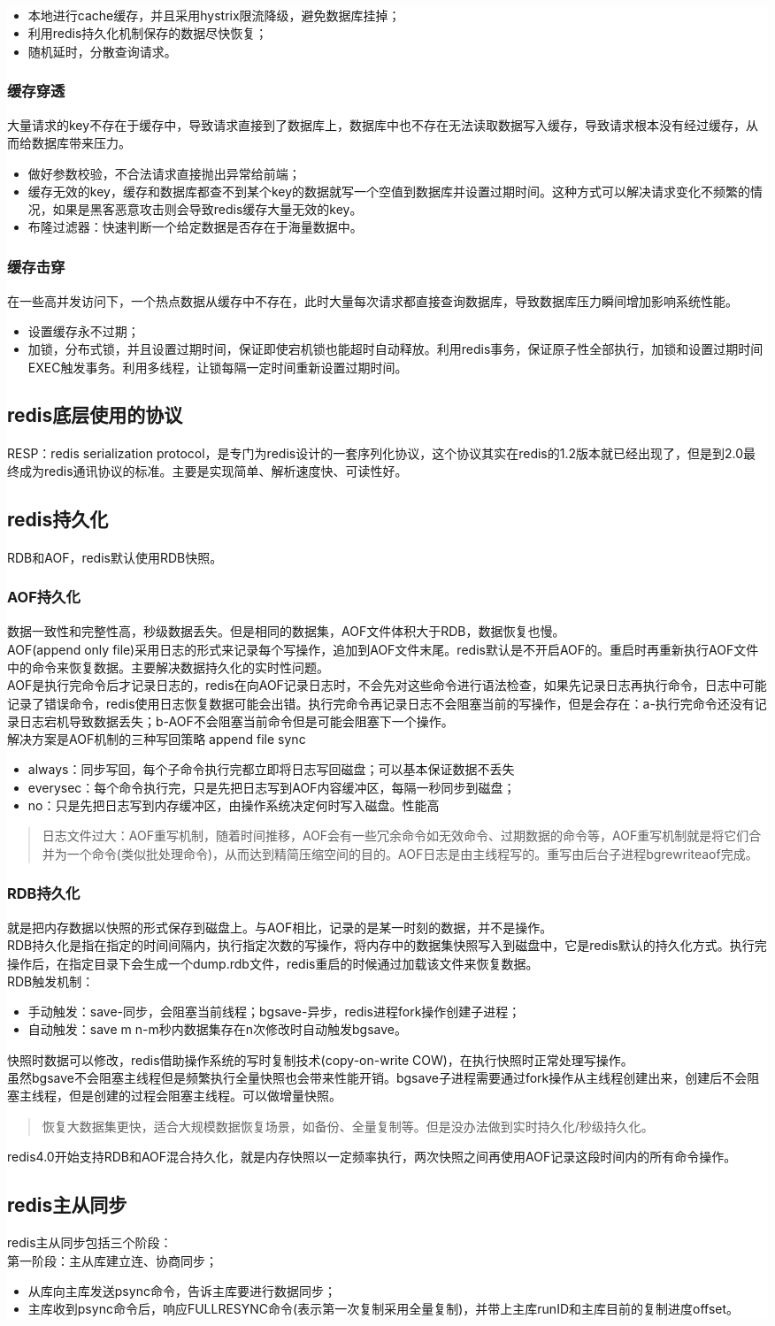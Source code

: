 * 本地进行cache缓存，并且采用hystrix限流降级，避免数据库挂掉；
* 利用redis持久化机制保存的数据尽快恢复；
* 随机延时，分散查询请求。
### 缓存穿透
大量请求的key不存在于缓存中，导致请求直接到了数据库上，数据库中也不存在无法读取数据写入缓存，导致请求根本没有经过缓存，从而给数据库带来压力。
* 做好参数校验，不合法请求直接抛出异常给前端；
* 缓存无效的key，缓存和数据库都查不到某个key的数据就写一个空值到数据库并设置过期时间。这种方式可以解决请求变化不频繁的情况，如果是黑客恶意攻击则会导致redis缓存大量无效的key。
* 布隆过滤器：快速判断一个给定数据是否存在于海量数据中。
### 缓存击穿
在一些高并发访问下，一个热点数据从缓存中不存在，此时大量每次请求都直接查询数据库，导致数据库压力瞬间增加影响系统性能。
* 设置缓存永不过期；
* 加锁，分布式锁，并且设置过期时间，保证即使宕机锁也能超时自动释放。利用redis事务，保证原子性全部执行，加锁和设置过期时间EXEC触发事务。利用多线程，让锁每隔一定时间重新设置过期时间。

## redis底层使用的协议
RESP：redis serialization protocol，是专门为redis设计的一套序列化协议，这个协议其实在redis的1.2版本就已经出现了，但是到2.0最终成为redis通讯协议的标准。主要是实现简单、解析速度快、可读性好。
## redis持久化
RDB和AOF，redis默认使用RDB快照。
### AOF持久化
数据一致性和完整性高，秒级数据丢失。但是相同的数据集，AOF文件体积大于RDB，数据恢复也慢。  
AOF(append only file)采用日志的形式来记录每个写操作，追加到AOF文件末尾。redis默认是不开启AOF的。重启时再重新执行AOF文件中的命令来恢复数据。主要解决数据持久化的实时性问题。  
AOF是执行完命令后才记录日志的，redis在向AOF记录日志时，不会先对这些命令进行语法检查，如果先记录日志再执行命令，日志中可能记录了错误命令，redis使用日志恢复数据可能会出错。执行完命令再记录日志不会阻塞当前的写操作，但是会存在：a-执行完命令还没有记录日志宕机导致数据丢失；b-AOF不会阻塞当前命令但是可能会阻塞下一个操作。  
解决方案是AOF机制的三种写回策略 append file sync
* always：同步写回，每个子命令执行完都立即将日志写回磁盘；可以基本保证数据不丢失
* everysec：每个命令执行完，只是先把日志写到AOF内容缓冲区，每隔一秒同步到磁盘；
* no：只是先把日志写到内存缓冲区，由操作系统决定何时写入磁盘。性能高
> 日志文件过大：AOF重写机制，随着时间推移，AOF会有一些冗余命令如无效命令、过期数据的命令等，AOF重写机制就是将它们合并为一个命令(类似批处理命令)，从而达到精简压缩空间的目的。AOF日志是由主线程写的。重写由后台子进程bgrewriteaof完成。
### RDB持久化
就是把内存数据以快照的形式保存到磁盘上。与AOF相比，记录的是某一时刻的数据，并不是操作。  
RDB持久化是指在指定的时间间隔内，执行指定次数的写操作，将内存中的数据集快照写入到磁盘中，它是redis默认的持久化方式。执行完操作后，在指定目录下会生成一个dump.rdb文件，redis重启的时候通过加载该文件来恢复数据。  
RDB触发机制：
* 手动触发：save-同步，会阻塞当前线程；bgsave-异步，redis进程fork操作创建子进程；
* 自动触发：save m n-m秒内数据集存在n次修改时自动触发bgsave。

快照时数据可以修改，redis借助操作系统的写时复制技术(copy-on-write COW)，在执行快照时正常处理写操作。  
虽然bgsave不会阻塞主线程但是频繁执行全量快照也会带来性能开销。bgsave子进程需要通过fork操作从主线程创建出来，创建后不会阻塞主线程，但是创建的过程会阻塞主线程。可以做增量快照。  
> 恢复大数据集更快，适合大规模数据恢复场景，如备份、全量复制等。但是没办法做到实时持久化/秒级持久化。

redis4.0开始支持RDB和AOF混合持久化，就是内存快照以一定频率执行，两次快照之间再使用AOF记录这段时间内的所有命令操作。
## redis主从同步
redis主从同步包括三个阶段：  
第一阶段：主从库建立连、协商同步；
* 从库向主库发送psync命令，告诉主库要进行数据同步；
* 主库收到psync命令后，响应FULLRESYNC命令(表示第一次复制采用全量复制)，并带上主库runID和主库目前的复制进度offset。  
